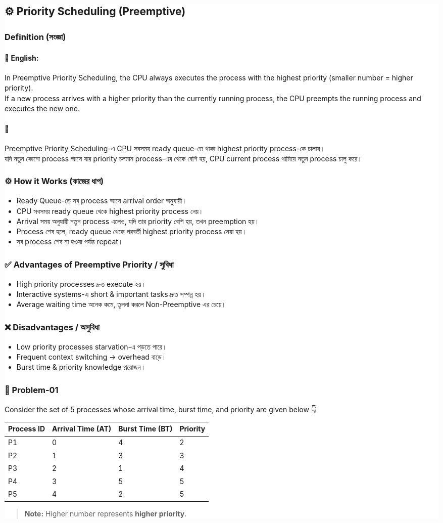 ## ⚙️ Priority Scheduling (Preemptive)


### Definition (সংজ্ঞা)

#### 🔹 English:
In Preemptive Priority Scheduling, the CPU always executes the process with the highest priority (smaller number = higher priority).  
If a new process arrives with a higher priority than the currently running process, the CPU preempts the running process and executes the new one.

#### 🔹 
Preemptive Priority Scheduling-এ CPU সবসময় ready queue-তে থাকা highest priority process-কে চালায়।  
যদি নতুন কোনো process আসে যার priority চলমান process-এর থেকে বেশি হয়, CPU current process থামিয়ে নতুন process চালু করে।

### ⚙️ How it Works (কাজের ধাপ)
- Ready Queue-তে সব process আসে arrival order অনুযায়ী।  
- CPU সবসময় ready queue থেকে highest priority process নেয়।  
- Arrival সময় অনুযায়ী নতুন process এলেও, যদি তার priority বেশি হয়, তখন preemption হয়।  
- Process শেষ হলে, ready queue থেকে পরবর্তী highest priority process নেয়া হয়।  
- সব process শেষ না হওয়া পর্যন্ত repeat।

### ✅ Advantages of Preemptive Priority / সুবিধা
- High priority processes দ্রুত execute হয়।  
- Interactive systems-এ short & important tasks দ্রুত সম্পন্ন হয়।  
- Average waiting time অনেক কমে, তুলনা করলে Non-Preemptive এর চেয়ে।

### ❌ Disadvantages / অসুবিধা
- Low priority processes starvation-এ পড়তে পারে।  
- Frequent context switching → overhead বাড়ে।  
- Burst time & priority knowledge প্রয়োজন।


### 🧠 Problem-01

Consider the set of 5 processes whose arrival time, burst time, and priority are given below 👇  

| Process ID | Arrival Time (AT) | Burst Time (BT) | Priority |
|-------------|------------------|----------------|-----------|
| P1 | 0 | 4 | 2 |
| P2 | 1 | 3 | 3 |
| P3 | 2 | 1 | 4 |
| P4 | 3 | 5 | 5 |
| P5 | 4 | 2 | 5 |

> **Note:** Higher number represents **higher priority**.
